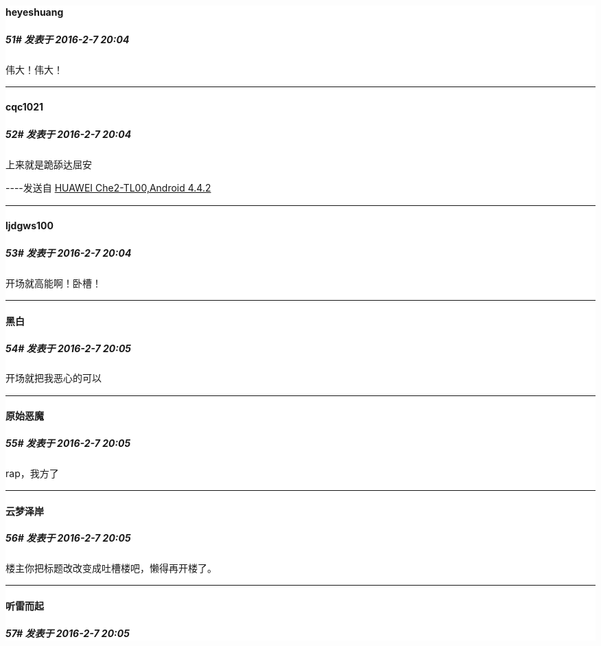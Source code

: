 ####  heyeshuang  
##### 51#       发表于 2016-2-7 20:04


伟大！伟大！


-----

####  cqc1021  
##### 52#       发表于 2016-2-7 20:04


上来就是跪舔达屈安


----发送自 [HUAWEI Che2-TL00,Android 4.4.2](http://stage1.5j4m.com/?1.19)


-----

####  ljdgws100  
##### 53#       发表于 2016-2-7 20:04


开场就高能啊！卧槽！


-----

####  黑白  
##### 54#       发表于 2016-2-7 20:05


开场就把我恶心的可以


-----

####  原始恶魔  
##### 55#       发表于 2016-2-7 20:05


rap，我方了


-----

####  云梦泽岸  
##### 56#       发表于 2016-2-7 20:05


楼主你把标题改改变成吐槽楼吧，懒得再开楼了。


-----

####  听雷而起  
##### 57#       发表于 2016-2-7 20:05
